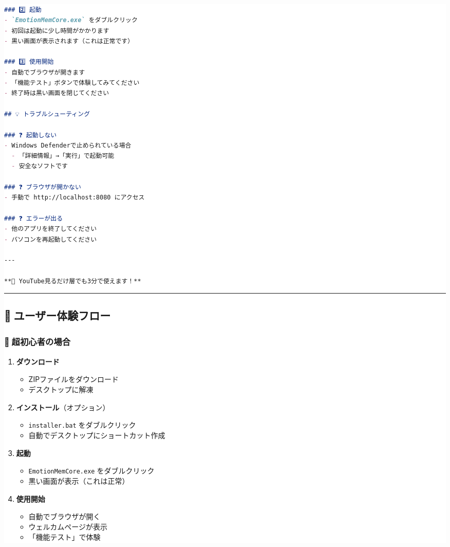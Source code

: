 ```markdown
### 2️⃣ 起動
- `EmotionMemCore.exe` をダブルクリック
- 初回は起動に少し時間がかかります
- 黒い画面が表示されます（これは正常です）

### 3️⃣ 使用開始
- 自動でブラウザが開きます
- 「機能テスト」ボタンで体験してみてください
- 終了時は黒い画面を閉じてください

## 💡 トラブルシューティング

### ❓ 起動しない
- Windows Defenderで止められている場合
  - 「詳細情報」→「実行」で起動可能
  - 安全なソフトです

### ❓ ブラウザが開かない  
- 手動で http://localhost:8080 にアクセス

### ❓ エラーが出る
- 他のアプリを終了してください
- パソコンを再起動してください

---

**🎉 YouTube見るだけ層でも3分で使えます！**
```

---

## 🎯 ユーザー体験フロー

### 👶 超初心者の場合

1. **ダウンロード**
   - ZIPファイルをダウンロード
   - デスクトップに解凍

2. **インストール**（オプション）
   - `installer.bat` をダブルクリック
   - 自動でデスクトップにショートカット作成

3. **起動**
   - `EmotionMemCore.exe` をダブルクリック
   - 黒い画面が表示（これは正常）

4. **使用開始**
   - 自動でブラウザが開く
   - ウェルカムページが表示
   - 「機能テスト」で体験
